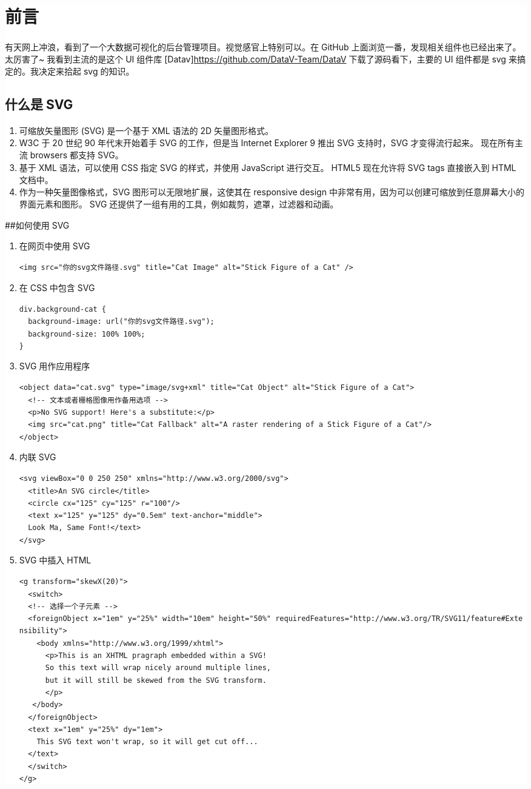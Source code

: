 # 前言

有天网上冲浪，看到了一个大数据可视化的后台管理项目。视觉感官上特别可以。在 GitHub 上面浏览一番，发现相关组件也已经出来了。太厉害了~
我看到主流的是这个 UI 组件库 [Datav]https://github.com/DataV-Team/DataV  下载了源码看下，主要的 UI 组件都是 svg 来搞定的。我决定来拾起
svg 的知识。

## 什么是 SVG

1. 可缩放矢量图形 (SVG) 是一个基于 XML 语法的 2D 矢量图形格式。
2. W3C 于 20 世纪 90 年代末开始着手 SVG 的工作，但是当 Internet Explorer 9 推出 SVG 支持时，SVG 才变得流行起来。
   现在所有主流 browsers 都支持 SVG。
3. 基于 XML 语法，可以使用 CSS 指定 SVG 的样式，并使用 JavaScript 进行交互。 HTML5 现在允许将 SVG tags 直接嵌入到 HTML 文档中。
4. 作为一种矢量图像格式，SVG 图形可以无限地扩展，这使其在 responsive design 中非常有用，因为可以创建可缩放到任意屏幕大小的界面元素和图形。
   SVG 还提供了一组有用的工具，例如裁剪，遮罩，过滤器和动画。

##如何使用 SVG

1. 在网页中使用 SVG
   ```
   <img src="你的svg文件路径.svg" title="Cat Image" alt="Stick Figure of a Cat" />
   ```
2. 在 CSS 中包含 SVG
   ```
   div.background-cat {
     background-image: url("你的svg文件路径.svg");
     background-size: 100% 100%;
   }
   ```
3. SVG 用作应用程序
   ```
   <object data="cat.svg" type="image/svg+xml" title="Cat Object" alt="Stick Figure of a Cat">
     <!-- 文本或者栅格图像用作备用选项 -->
     <p>No SVG support! Here's a substitute:</p>
     <img src="cat.png" title="Cat Fallback" alt="A raster rendering of a Stick Figure of a Cat"/>
   </object>
   ```
4. 内联 SVG
   ```
   <svg viewBox="0 0 250 250" xmlns="http://www.w3.org/2000/svg">
     <title>An SVG circle</title>
     <circle cx="125" cy="125" r="100"/>
     <text x="125" y="125" dy="0.5em" text-anchor="middle">
     Look Ma, Same Font!</text>
   </svg>
   ```
5. SVG 中插入 HTML
   ```
   <g transform="skewX(20)">
     <switch>
     <!-- 选择一个子元素 -->
     <foreignObject x="1em" y="25%" width="10em" height="50%" requiredFeatures="http://www.w3.org/TR/SVG11/feature#Extensibility">
       <body xmlns="http://www.w3.org/1999/xhtml">
         <p>This is an XHTML pragraph embedded within a SVG!
         So this text will wrap nicely around multiple lines,
         but it will still be skewed from the SVG transform.
         </p>
      </body>
     </foreignObject>
     <text x="1em" y="25%" dy="1em">
       This SVG text won't wrap, so it will get cut off...
     </text>
     </switch>
   </g>
   ```
